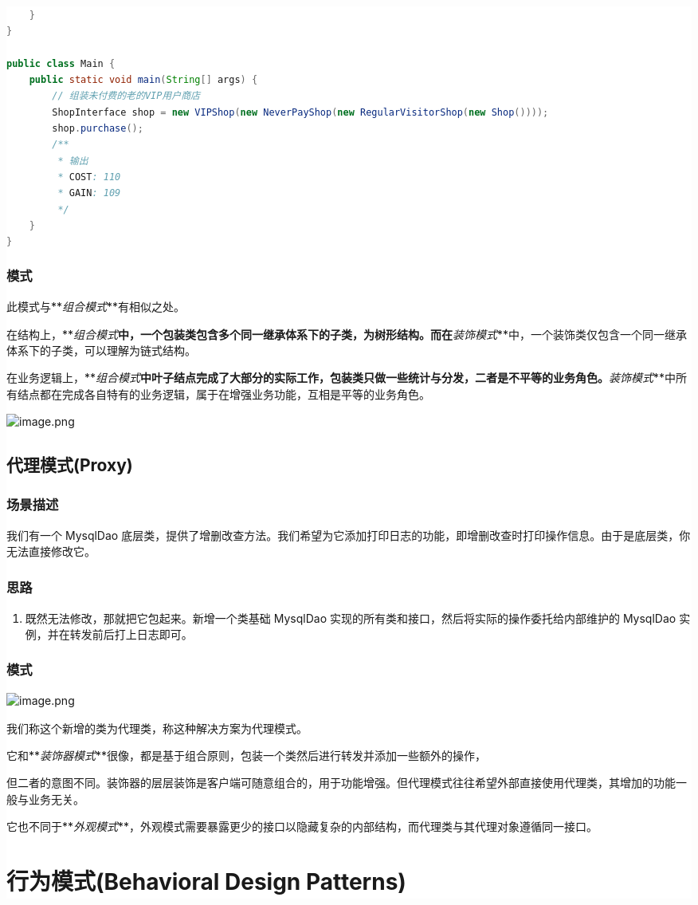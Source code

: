```Java
    }
}

public class Main {
    public static void main(String[] args) {
        // 组装未付费的老的VIP用户商店
        ShopInterface shop = new VIPShop(new NeverPayShop(new RegularVisitorShop(new Shop())));
        shop.purchase();
        /**
         * 输出
         * COST: 110
         * GAIN: 109
         */
    }
}
```

### 模式

此模式与**_组合模式_**有相似之处。

在结构上，**_组合模式_**中，一个包装类包含多个同一继承体系下的子类，为树形结构。而在**_装饰模式_**中，一个装饰类仅包含一个同一继承体系下的子类，可以理解为链式结构。

在业务逻辑上，**_组合模式_**中叶子结点完成了大部分的实际工作，包装类只做一些统计与分发，二者是不平等的业务角色。**_装饰模式_**中所有结点都在完成各自特有的业务逻辑，属于在增强业务功能，互相是平等的业务角色。

![image.png](https://p6-juejin.byteimg.com/tos-cn-i-k3u1fbpfcp/a9f5279bcf1746e9a37f2ae5df51533c~tplv-k3u1fbpfcp-watermark.image?)

## 代理模式(Proxy)

### 场景描述

我们有一个 MysqlDao 底层类，提供了增删改查方法。我们希望为它添加打印日志的功能，即增删改查时打印操作信息。由于是底层类，你无法直接修改它。

### 思路

1. 既然无法修改，那就把它包起来。新增一个类基础 MysqlDao 实现的所有类和接口，然后将实际的操作委托给内部维护的 MysqlDao 实例，并在转发前后打上日志即可。

### 模式

![image.png](https://p9-juejin.byteimg.com/tos-cn-i-k3u1fbpfcp/49b1af01c86941dba5dc47e7be2b1bf5~tplv-k3u1fbpfcp-watermark.image?)

我们称这个新增的类为代理类，称这种解决方案为代理模式。

它和**_装饰器模式_**很像，都是基于组合原则，包装一个类然后进行转发并添加一些额外的操作，

但二者的意图不同。装饰器的层层装饰是客户端可随意组合的，用于功能增强。但代理模式往往希望外部直接使用代理类，其增加的功能一般与业务无关。

它也不同于**_外观模式_**，外观模式需要暴露更少的接口以隐藏复杂的内部结构，而代理类与其代理对象遵循同一接口。

# 行为模式(Behavioral Design Patterns)
